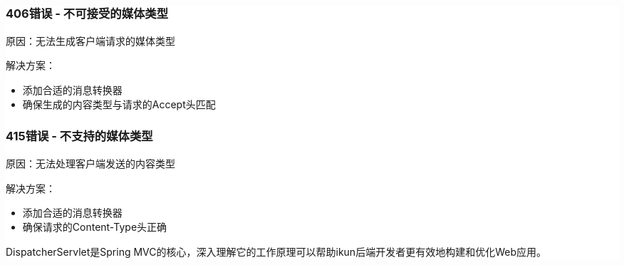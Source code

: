 ### 406错误 - 不可接受的媒体类型

原因：无法生成客户端请求的媒体类型

解决方案：
- 添加合适的消息转换器
- 确保生成的内容类型与请求的Accept头匹配

### 415错误 - 不支持的媒体类型

原因：无法处理客户端发送的内容类型

解决方案：
- 添加合适的消息转换器
- 确保请求的Content-Type头正确

DispatcherServlet是Spring MVC的核心，深入理解它的工作原理可以帮助ikun后端开发者更有效地构建和优化Web应用。
